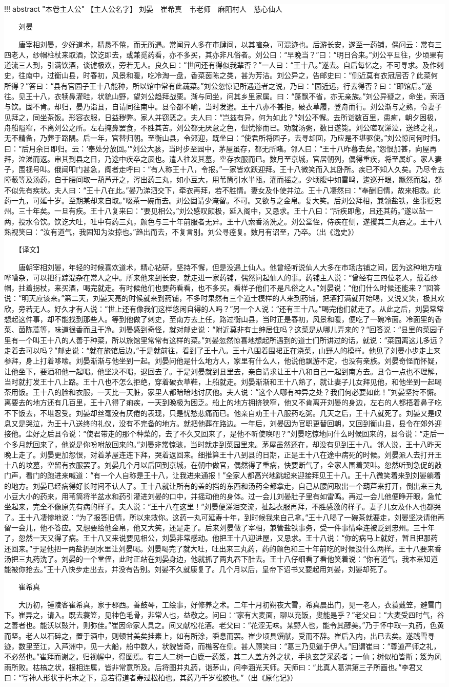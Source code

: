 !!! abstract "本卷主人公"
    【主人公名字】
刘晏　崔希真　韦老师　麻阳村人　慈心仙人

 

　　刘晏　　

 

　　唐宰相刘晏，少好道术，精恳不倦，而无所遇。常闻异人多在市肆间，以其喧杂，可混迹也。后游长安，遂至一药铺，偶问云：常有三四老人，纱帽柱杖来取酒，饮讫即去，或兼觅药看，亦不多买，其亦非凡俗者。刘公曰：“早晚当？”曰：“明日合来。”刘公平旦往，少顷果有道流三人到，引满饮酒，谈谑极欢，旁若无人。良久曰：“世间还有得似我辈否？”一人曰：“王十八。”遂去。自后每忆之，不可寻求。及作刺史，往南中，过衡山县，时春初，风景和暖，吃冷淘一盘，香菜茵陈之类，甚为芳洁。刘公异之，告邮史曰：“侧近莫有衣冠居否？此菜何所得？”答曰：“县有官园子王十八能种，所以馆中常有此蔬菜。”刘公忽惊记所遇道者之说，乃曰：“园近远，行去得否？曰：“即馆后。”遂往。见王十八，衣犊鼻灌畦，状貌山野，望刘公趋拜战栗。渐与同坐，问其乡里家属。曰：“蓬飘不省，亦无亲族。”刘公异疑之，命坐，索酒与饮。固不肯。却归，晏乃诣县，自请同往南中。县令都不喻，当时发遣。王十八亦不甚拒，破衣草履，登舟而行。刘公渐与之熟，令妻子见拜之，同坐茶饭。形容衣服，日益秽弊。家人并窃恶之。夫人曰：“岂兹有异，何为如此？”刘公不懈。去所诣数百里，患痢，朝夕困极，舟船隘窄，不离刘公之所。左右掩鼻罢食，不胜其苦。刘公都无厌怠之色，但忧惨而已。劝就汤粥，数日遂毙。刘公嗟叹涕泣，送终之礼，无不精备，乃葬于路隅。后一年，官替归朝。至衡山县，令郊迎，既坐曰：“使君所将园子，去寻却回，乃应是不堪驱使。”刘公惊问何时归。曰：“后月余日即归。云：‘奉处分放回。’”刘公大骇，当时步至园中，茅屋虽存，都无所睹。邻人曰：“王十八昨暮去矣。”怨恨加甚，向屋再拜，泣涕而返。审其到县之日，乃途中疾卒之辰也。遣人往发其墓，空存衣服而已。数月至京城，官居朝列，偶得重疾，将至属纩。家人妻子，围视号叫。俄闻叩门甚急，阍者走呼曰：“有人称王十八，令报。”一家皆欢跃迎拜。王十八微笑而入其卧所。疾已不知人久矣。乃尽令去障蔽等及汤药，自于腰间取一葫芦开之，泻出药三丸，如小豆大，用苇筒引水半瓯，灌而摇之。少顷腹中如雷鸣，逡巡开眼，蹶然而起，都不似先有疾状。夫人曰：“王十八在此。”晏乃涕泗交下，牵衣再拜，若不胜情。妻女及仆使并泣。王十八凄然曰：“奉酬旧情，故来相救。此药一九，可延十岁。至期某却来自取。”啜茶一碗而去。刘公固请少淹留。不可。又欲与之金帛。复大笑。后刘公拜相，兼领盐铁，坐事贬忠州。三十年矣。一旦有疾。王十八复来曰：“要见相公。”刘公感叹颇极，延入阁中，又恳求。王十八曰：“所疾即愈，且还其药。”遂以盐一两，投水令饮。饮讫大吐，吐中有药三丸，颜色与三十年前服者无异。王十八索香汤洗之。刘公堂侄，侍疾在侧，遂攫其二丸吞之。王十八熟视笑曰：“汝有道气，我固知为汝掠也。”趋出而去，不复言别。刘公寻痊复。数月有诏至，乃卒。（出《逸史》）

 

　　【译文】

 

　　唐朝宰相刘晏，年轻的时候喜欢道术，精心钻研，坚持不懈，但是没遇上仙人。他曾经听说仙人大多在市场店铺之间，因为这种地方喧哗嘈杂，可以把行踪混杂在常人之中。所来他来到长安，就走进一家药铺，偶然问起仙人的事。药铺主人说：“曾经有三四位老人，戴着纱帽，拄着拐杖，来买酒，喝完就走。有时候他们也要药看看，也不多买。看样子他们不是凡俗之人。”刘晏说：“他们什么时候还能来？”回答说：“明天应该来。”第二天，刘晏天亮的时候就来到药铺，不多时果然有三个道士模样的人来到药铺，把酒打满就开始喝，又说又笑，极其欢欣，旁若无人。好久才有人说：“世上还有像我们这样悠闲自得的人吗？”另一个人说：“还有王十八。”喝完他们就走了。从此之后，刘晏常常想起这件事，却不能找到那些人。等到他做了刺史，至南方去上任，路过衡山县，当时正是春初，风景和暖，便吃了一碗冷面。冷面里的香菜、茵陈蒿等，味道很香而且干净。刘晏感到奇怪，就对邮史说：“附近莫非有士绅居住吗？这菜是从哪儿弄来的？”回答说：“县里的菜园子里有一个叫王十八的人善于种菜，所以旅馆里常常有这样的菜。”刘晏忽然惊喜地想起所遇到的道士们所讲过的话，就说：“菜园离这儿多远？走着去可以吗？”邮史说：“就在旅馆后边。”于是就前往，看到了王十八。王十八围着围裙正在浇菜，山野人的模样。他见了刘晏小步走上来参拜，身上打着哆嗦。刘晏渐渐与他坐到一起。刘晏问他是什么地方人，家里有什么人，他说他飘游不定，也没有亲族。刘晏奇怪而怀疑，让他坐下，要酒和他一起喝。他坚决不喝，退回去了。于是刘晏就到县里去，亲自请求让王十八和自己一起到南方去。县令一点也不理解，当时就打发王十八上路。王十八也不怎么拒绝，穿着破衣草鞋，上船就走。刘晏渐渐和王十八熟了，就让妻子儿女拜见他，和他坐到一起喝茶用饭。王十八的脸和衣服，一天比一天脏，家里人都暗暗地讨厌他。夫人说：“这个人哪有神异之处？我们何必要如此！”刘晏坚持不懈。离要去的地方还有几百里，王十八得了痢疾，一天到晚极为困乏。船上的地方拥挤狭窄，他又不肯离开刘晏的身边，左右的人都捂着鼻子吃不下饭去，不堪忍受。刘晏却丝毫没有厌倦的表现，只是忧愁悲痛而已。他亲自劝王十八服药吃粥。几天之后，王十八就死了。刘晏又是叹息又是哭泣，为王十八送终的礼仪，没有不完备的地方。就把他葬在路边。一年后，刘晏因为官职更替回朝，又回到衡山县，县令在郊外迎接他。尘好之后县令说：“使君带走的那个种菜的，去了不久又回来了，是他不听使唤吧？”刘晏吃惊地问什么时候回来的，县令说：“走后一个多月就回来了，他说是你吩咐放回来的。”刘晏非常惊骇，当时就走到菜园里来。茅屋虽然还在，却没有见到王十八。邻人说，王十八昨天晚上走了。刘晏更加怨恨，对着茅屋连连下拜，哭着返回来。细推算王十八到县的日期，正是王十八在途中病死的时候。刘晏派人去打开王十八的坟墓，空留有衣服罢了。刘晏几个月以后回到京城，在朝中做官，偶然得了重病，快要断气了，全家人围着哭叫。忽然听到急促的敲门声，看门的跑进来喊道：“有一个人自称是王十八，让我进来通报！”全家人都高兴地跳起来迎接拜见王十八。王十八微笑着来到刘晏躺着的地方。刘晏已经病得好长时间不认人了。王十八就让所有的盖的挡的东西和汤药全都拿走，自己从腰间取出一个葫芦来打开，倒出来三丸小豆大小的药来，用苇筒将半盆水和药引灌进刘晏的口中，并摇动他的身体。过一会儿刘晏肚子里有如雷鸣。再过一会儿他便睁开眼，急忙坐起来，完全不像原先有病的样子。夫人说：“王十八在这里！”刘晏便涕泪交流，扯起衣服再拜，不胜感激的样子。妻子儿女及仆人也都哭了。王十八凄惨地说：“为了报答旧情，所以来救你。这药一丸可延寿十年，到时候我来自己拿。”王十八喝了一碗茶就要走，刘晏坚决请他再留一会儿，他不答应。又想要给他金帛，他又大笑，还是走了。后来刘晏做了宰相，兼管盐铁事务，受一件事情牵连被贬到忠州。三十年了，忽然一天又得了病。王十八又来说要见相公，刘晏非常感动。他把王十八迎进屋，又恳求。王十八说：“你的病马上就好，暂且把那药还回来。”于是他把一两盐扔到水里让刘晏喝。刘晏喝完了就大吐，吐出来三丸药，药的颜色和三十年前吃的时候没什么两样。王十八要来香汤把三丸药洗了。刘晏的一个堂侄，此时正站在刘晏身边，他就抓了两丸吞下肚去。王十八仔细看了看他笑着说：“你有道气，我本来知道能被你抢去。”王十八快步走出去，并没有告别。刘晏不久就康复了。几个月以后，皇帝下诏书又要起用刘晏，刘晏却死了。

 

　　崔希真　　

 

　　大历初，锺陵客崔希真，家于郡西。善鼓琴，工绘事，好修养之术。二年十月初朔夜大雪，希真晨出门，见一老人，衣蓑戴笠，避雪门下。崔异之，请入。既去蓑笠，见神色毛骨，非常人也，益敬之。问曰：“家有大麦面，聊以充饭，叟能是乎？”老父曰：“大麦受四时气，谷之善者也。能沃以豉汁，则弥佳。”崔因命家人具之。间又献松花酒。老父曰：“花涩无味。某野人也，能令其醇美。”乃于怀中取一丸药，色黄而坚。老人以石碎之，置于酒中，则顿甘美矣挂素上，如有所涂，瞬息而罢。崔少顷具馔献，受而不辞。崔后入内，出已去矣。遂践雪寻迹，数里至江，入芦洲中，见一大船，船中数人，状貌皆奇，而樵客在侧。甚人顾笑曰：“葛三乃见逼于伊人。”回谓崔曰：“尊道严师之礼，不必然也。”崔拜而谢之。归视幄中，得图焉。有三人二树一白鹿一药笈，其二人盖方外之状，手执玄芝采药者；一仙；树似柏皆断；笈为风雨所败。枯槁之状，根相连属，皆非常意所及。后将图并丸药，诣茅山，问李涵光天师。天师曰：“此真人葛洪第三子所画也。”李君又曰：“写神人形状于朽木之下，意若得道者寿过松柏也。其药乃千岁松胶也。”（出《原化记》）
